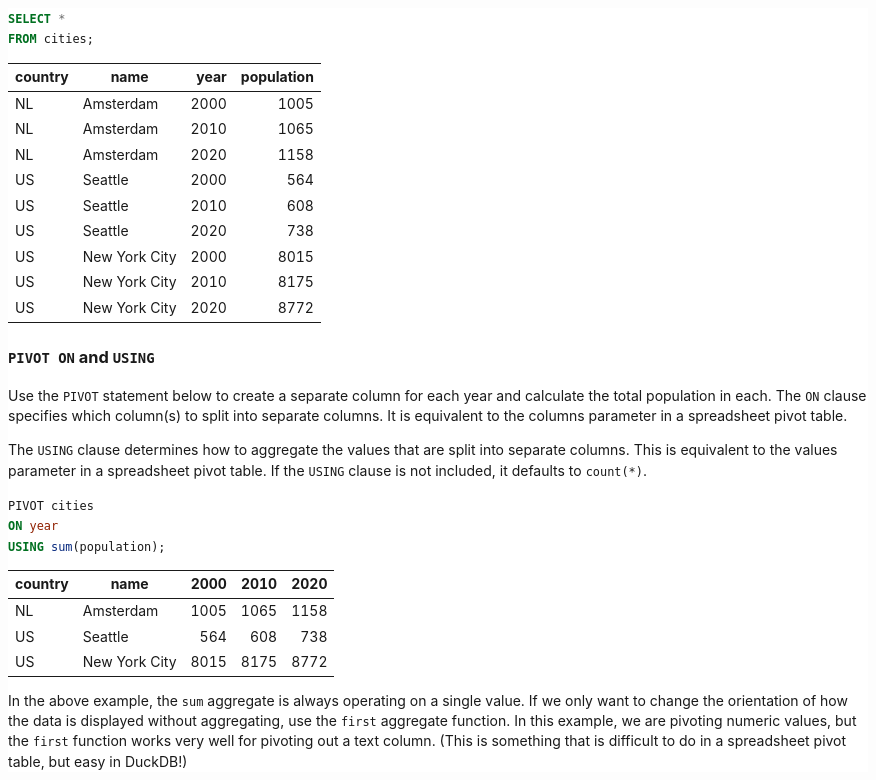 ```sql
SELECT *
FROM cities;
```

| country |     name      | year | population |
|---------|---------------|-----:|-----------:|
| NL      | Amsterdam     | 2000 | 1005       |
| NL      | Amsterdam     | 2010 | 1065       |
| NL      | Amsterdam     | 2020 | 1158       |
| US      | Seattle       | 2000 | 564        |
| US      | Seattle       | 2010 | 608        |
| US      | Seattle       | 2020 | 738        |
| US      | New York City | 2000 | 8015       |
| US      | New York City | 2010 | 8175       |
| US      | New York City | 2020 | 8772       |

### `PIVOT ON` and `USING`

Use the `PIVOT` statement below to create a separate column for each year and calculate the total population in each.
The `ON` clause specifies which column(s) to split into separate columns.
It is equivalent to the columns parameter in a spreadsheet pivot table.

The `USING` clause determines how to aggregate the values that are split into separate columns.
This is equivalent to the values parameter in a spreadsheet pivot table.
If the `USING` clause is not included, it defaults to `count(*)`.

```sql
PIVOT cities
ON year
USING sum(population);
```

| country |     name      | 2000 | 2010 | 2020 |
|---------|---------------|-----:|-----:|-----:|
| NL      | Amsterdam     | 1005 | 1065 | 1158 |
| US      | Seattle       | 564  | 608  | 738  |
| US      | New York City | 8015 | 8175 | 8772 |

In the above example, the `sum` aggregate is always operating on a single value.
If we only want to change the orientation of how the data is displayed without aggregating, use the `first` aggregate function.
In this example, we are pivoting numeric values, but the `first` function works very well for pivoting out a text column.
(This is something that is difficult to do in a spreadsheet pivot table, but easy in DuckDB!)
